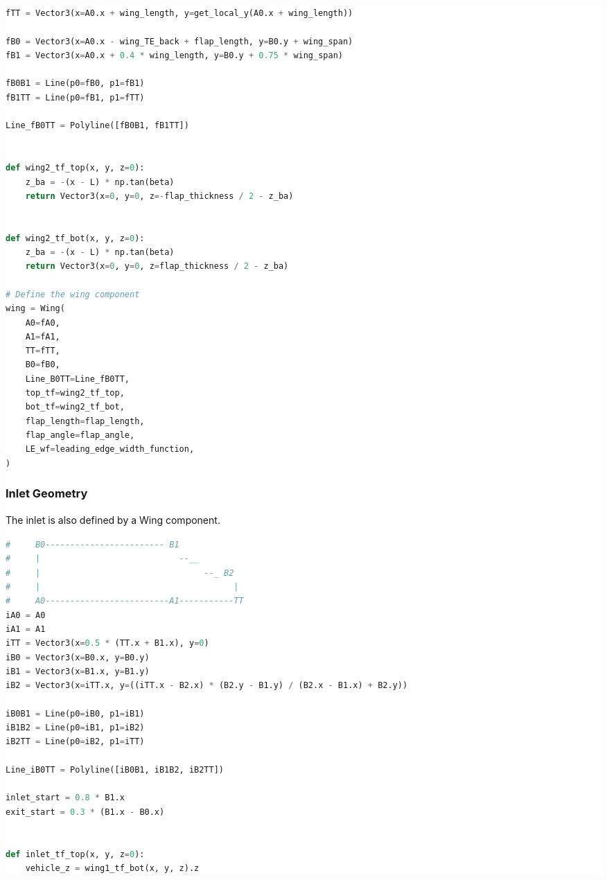 ```python
fTT = Vector3(x=A0.x + wing_length, y=get_local_y(A0.x + wing_length))

fB0 = Vector3(x=A0.x - wing_TE_back + flap_length, y=B0.y + wing_span)
fB1 = Vector3(x=A0.x + 0.4 * wing_length, y=B0.y + 0.75 * wing_span)

fB0B1 = Line(p0=fB0, p1=fB1)
fB1TT = Line(p0=fB1, p1=fTT)

Line_fB0TT = Polyline([fB0B1, fB1TT])


def wing2_tf_top(x, y, z=0):
    z_ba = -(x - L) * np.tan(beta)
    return Vector3(x=0, y=0, z=-flap_thickness / 2 - z_ba)


def wing2_tf_bot(x, y, z=0):
    z_ba = -(x - L) * np.tan(beta)
    return Vector3(x=0, y=0, z=flap_thickness / 2 - z_ba)

# Define the wing component
wing = Wing(
    A0=fA0,
    A1=fA1,
    TT=fTT,
    B0=fB0,
    Line_B0TT=Line_fB0TT,
    top_tf=wing2_tf_top,
    bot_tf=wing2_tf_bot,
    flap_length=flap_length,
    flap_angle=flap_angle,
    LE_wf=leading_edge_width_function,
)
```

### Inlet Geometry
The inlet is also defined by a Wing component.

```python
#     B0------------------------ B1
#     |                            --__
#     |                                 --_ B2
#     |                                       |
#     A0-------------------------A1-----------TT
iA0 = A0
iA1 = A1
iTT = Vector3(x=0.5 * (TT.x + B1.x), y=0)
iB0 = Vector3(x=B0.x, y=B0.y)
iB1 = Vector3(x=B1.x, y=B1.y)
iB2 = Vector3(x=iTT.x, y=((iTT.x - B2.x) * (B2.y - B1.y) / (B2.x - B1.x) + B2.y))

iB0B1 = Line(p0=iB0, p1=iB1)
iB1B2 = Line(p0=iB1, p1=iB2)
iB2TT = Line(p0=iB2, p1=iTT)

Line_iB0TT = Polyline([iB0B1, iB1B2, iB2TT])

inlet_start = 0.8 * B1.x
exit_start = 0.3 * (B1.x - B0.x)


def inlet_tf_top(x, y, z=0):
    vehicle_z = wing1_tf_bot(x, y, z).z
```